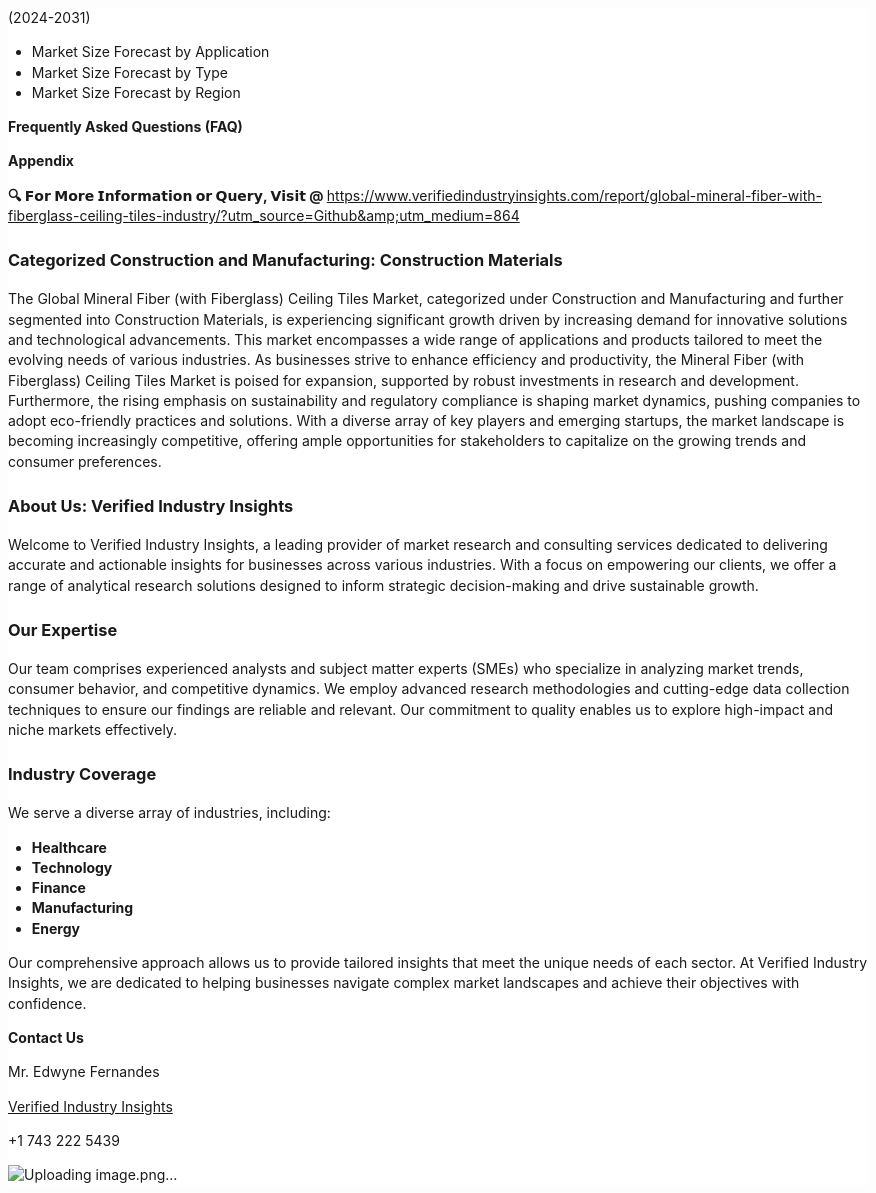 (2024-2031)</strong></p><ul><li>Market Size Forecast by Application</li><li>Market Size Forecast by Type</li><li>Market Size Forecast by Region</li></ul><p><strong>Frequently Asked Questions (FAQ)</strong></p><p><strong>Appendix<br /></strong></p><p><strong>🔍 𝗙𝗼𝗿 𝗠𝗼𝗿𝗲 𝗜𝗻𝗳𝗼𝗿𝗺𝗮𝘁𝗶𝗼𝗻 𝗼𝗿 𝗤𝘂𝗲𝗿𝘆, 𝗩𝗶𝘀𝗶𝘁 @ </strong><a href="https://www.verifiedindustryinsights.com/report/global-mineral-fiber-with-fiberglass-ceiling-tiles-industry/?utm_source=Github&amp;utm_medium=864">https://www.verifiedindustryinsights.com/report/global-mineral-fiber-with-fiberglass-ceiling-tiles-industry/?utm_source=Github&amp;utm_medium=864</a>&nbsp;</p><h3>Categorized Construction and Manufacturing: Construction Materials </h3><p>The Global Mineral Fiber (with Fiberglass) Ceiling Tiles Market, categorized under Construction and Manufacturing and further segmented into Construction Materials, is experiencing significant growth driven by increasing demand for innovative solutions and technological advancements. This market encompasses a wide range of applications and products tailored to meet the evolving needs of various industries. As businesses strive to enhance efficiency and productivity, the Mineral Fiber (with Fiberglass) Ceiling Tiles Market is poised for expansion, supported by robust investments in research and development. Furthermore, the rising emphasis on sustainability and regulatory compliance is shaping market dynamics, pushing companies to adopt eco-friendly practices and solutions. With a diverse array of key players and emerging startups, the market landscape is becoming increasingly competitive, offering ample opportunities for stakeholders to capitalize on the growing trends and consumer preferences.</p><h3>About Us: Verified Industry Insights</h3><p>Welcome to Verified Industry Insights, a leading provider of market research and consulting services dedicated to delivering accurate and actionable insights for businesses across various industries. With a focus on empowering our clients, we offer a range of analytical research solutions designed to inform strategic decision-making and drive sustainable growth.</p><h3>Our Expertise</h3><p>Our team comprises experienced analysts and subject matter experts (SMEs) who specialize in analyzing market trends, consumer behavior, and competitive dynamics. We employ advanced research methodologies and cutting-edge data collection techniques to ensure our findings are reliable and relevant. Our commitment to quality enables us to explore high-impact and niche markets effectively.</p><h3>Industry Coverage</h3><p>We serve a diverse array of industries, including:</p><ul><li><strong>Healthcare</strong></li><li><strong>Technology</strong></li><li><strong>Finance</strong></li><li><strong>Manufacturing</strong></li><li><strong>Energy</strong></li></ul><p>Our comprehensive approach allows us to provide tailored insights that meet the unique needs of each sector. At Verified Industry Insights, we are dedicated to helping businesses navigate complex market landscapes and achieve their objectives with confidence.</p><p><strong>Contact Us</strong></p><p>Mr. Edwyne Fernandes</p><p><a href="https://www.verifiedindustryinsights.com/">Verified Industry Insights</a></p><p>+1 743 222 5439</p>
![Uploading image.png…]()
